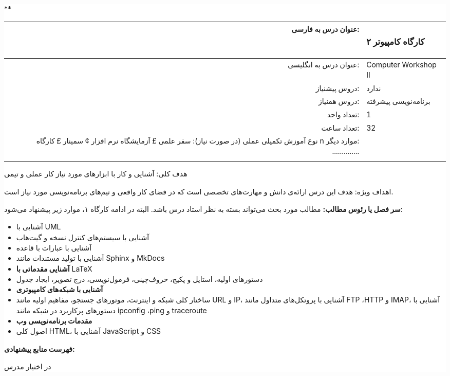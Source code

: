 

**


|<a name="_hlk131736625"></a>عنوان درس به فارسی:|<h3><a name="_کارگاه_کامپیوتر_۲"></a>کارگاه کامپیوتر ۲</h3>|
| -: | :- |
|عنوان درس به انگلیسی:|Computer Workshop II|نوع درس و واحد|
|دروس پیش‏نیاز:|ندارد|**پایه £** |نظری £|
|دروس هم‏نیاز:|برنامه‌نویسی پیشرفته|تخصصی الزامی **n**|عملی n|
|تعداد واحد:|1|حل تمرین ندارد|تخصصی اختیاری £|نظری-عملی £|
|تعداد ساعت:|32||رساله / پایان‏نامه £||
|نوع آموزش تکمیلی عملی (در صورت نیاز): سفر علمی £ آزمایشگاه نرم افزار ¢ سمینار £ کارگاه n موارد دیگر: ..............|
||
هدف کلی: آشنایی و کار با ابزارهای مورد نیاز کار عملی و تیمی 

اهداف ویژه: هدف این درس ارائه‌ی دانش و مهارت‌های تخصصی است که در فضای کار واقعی و تیم‌های برنامه‌نویسی مورد نیاز است.

**سر فصل یا رئوس مطالب:** مطالب مورد بحث می‌تواند بسته به نظر استاد درس باشد. البته در ادامه کارگاه ۱،‌ موارد زیر پیشنهاد می‌شود:

- آشنایی با UML
- آشنایی با سیستم‌های کنترل نسخه و گیت‌هاب
- آشنایی با عبارات با قاعده
- آشنایی با تولید مستندات مانند Sphinx و MkDocs
- **آشنایی مقدماتی با** LaTeX
- دستورهای اولیه، استایل و پکیج، حروف‌چینی، فرمول‌نویسی، درج تصویر، ایجاد جدول
- **آشنایی با شبکه‌های کامپیوتری**
- ساختار کلی شبکه و اینترنت، موتورهای جستجو، مفاهیم اولیه مانند URL و IP، آشنایی با پروتکل‌های متداول مانند FTP ،HTTP و IMAP، آشنایی با دستورهای پرکاربرد در شبکه مانند ipconfig ،ping و traceroute
- **مقدمات برنامه‌نویسی وب**
- اصول کلی HTML، آشنایی با JavaScript و CSS


**فهرست منابع پیشنهادی:**

در اختیار مدرس



















